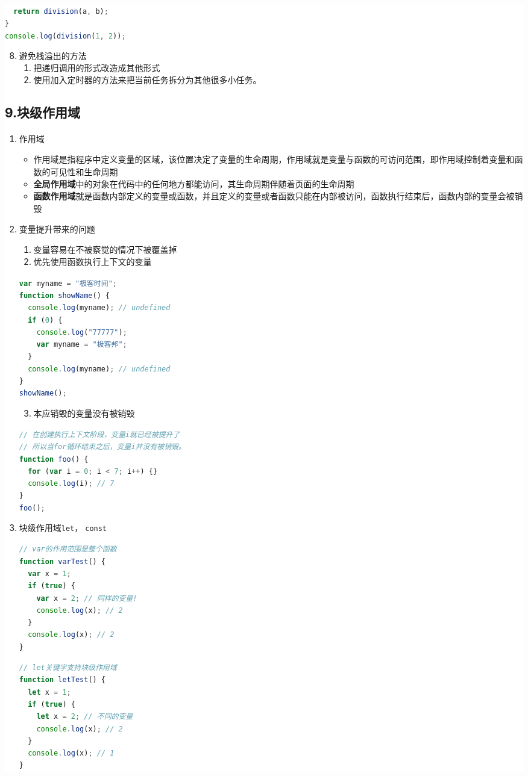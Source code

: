    ```js
     return division(a, b);
   }
   console.log(division(1, 2));
   ```
8. 避免栈溢出的方法
   1. 把递归调⽤的形式改造成其他形式
   2. 使⽤加⼊定时器的⽅法来把当前任务拆分为其他很多⼩任务。

## 9.块级作用域

1. 作用域
   - 作用域是指程序中定义变量的区域，该位置决定了变量的生命周期，作用域就是变量与函数的可访问范围，即作用域控制着变量和函数的可见性和生命周期
   - **全局作用域**中的对象在代码中的任何地方都能访问，其生命周期伴随着页面的生命周期
   - **函数作用域**就是函数内部定义的变量或函数，并且定义的变量或者函数只能在内部被访问，函数执行结束后，函数内部的变量会被销毁
2. 变量提升带来的问题

   1. 变量容易在不被察觉的情况下被覆盖掉
   2. 优先使用函数执行上下文的变量

   ```js
   var myname = "极客时间";
   function showName() {
     console.log(myname); // undefined
     if (0) {
       console.log("77777");
       var myname = "极客邦";
     }
     console.log(myname); // undefined
   }
   showName();
   ```

   3. 本应销毁的变量没有被销毁

   ```js
   // 在创建执⾏上下⽂阶段，变量i就已经被提升了
   // 所以当for循环结束之后，变量i并没有被销毁。
   function foo() {
     for (var i = 0; i < 7; i++) {}
     console.log(i); // 7
   }
   foo();
   ```

3. 块级作用域`let`， `const`
   ```js
   // var的作用范围是整个函数
   function varTest() {
     var x = 1;
     if (true) {
       var x = 2; // 同样的变量!
       console.log(x); // 2
     }
     console.log(x); // 2
   }
   ```
   ```js
   // let关键字支持块级作用域
   function letTest() {
     let x = 1;
     if (true) {
       let x = 2; // 不同的变量
       console.log(x); // 2
     }
     console.log(x); // 1
   }
   ```